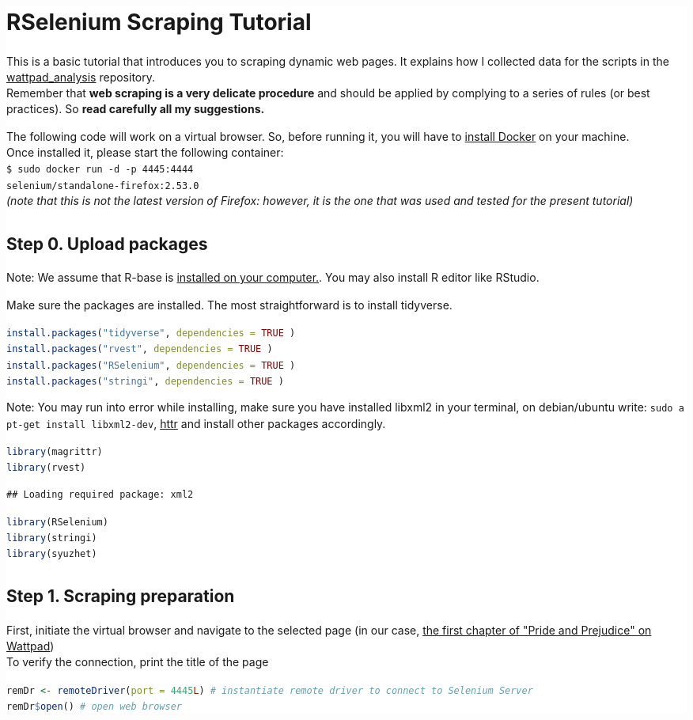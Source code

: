 RSelenium Scraping Tutorial
================

This is a basic tutorial that introduces you to scraping dynamic web pages. It explains how I collected data for the scripts in the [wattpad\_analysis](https://github.com/SimoneRebora/Wattpad_analysis) repository.<br/> Remember that **web scraping is a very delicate procedure** and should be applied by complying to a series of rules (or best practices). So **read carefully all my suggestions.**

The following code will work on a virtual browser. So, before running it, you will have to [install Docker](https://docs.docker.com/install/) on your machine.<br/> Once installed it, please start the following container:<br/> <code>$ sudo docker run -d -p 4445:4444 selenium/standalone-firefox:2.53.0</code><br/> *(note that this is not the latest version of Firefox: however, it is the one that was used and tested for the present tutorial)*

Step 0. Upload packages
-----------------------
Note: We assume that R-base is [installed on your computer.](https://www.earthdatascience.org/courses/earth-analytics/document-your-science/setup-r-rstudio/). You may also install R editor like RStudio.

Make sure the packages are installed. The most straightforward is to install tidyverse.
```r
install.packages("tidyverse", dependencies = TRUE )
install.packages("rvest", dependencies = TRUE )
install.packages("RSelenium", dependencies = TRUE )
install.packages("stringi", dependencies = TRUE )


```
Note: You may run into error while installing, make sure you have installed libxml2 in your terminal, on debian/ubuntu write: ``` sudo apt-get install libxml2-dev ```, [httr](https://askubuntu.com/questions/1086870/r-script-returns-error-in-libraryhttr-there-is-no-package-called-httr) and install other packages accordingly.

``` r
library(magrittr)
library(rvest)
```

    ## Loading required package: xml2

``` r
library(RSelenium)
library(stringi)
library(syuzhet)
```

Step 1. Scraping preparation
----------------------------

First, initiate the virtual browser and navigate to the selected page (in our case, [the first chapter of "Pride and Prejudice" on Wattpad](https://www.wattpad.com/20044727-pride-and-prejudice-1813-chapter-i))<br/> To verify the connection, print the title of the page

``` r
remDr <- remoteDriver(port = 4445L) # instantiate remote driver to connect to Selenium Server
remDr$open() # open web browser
```
